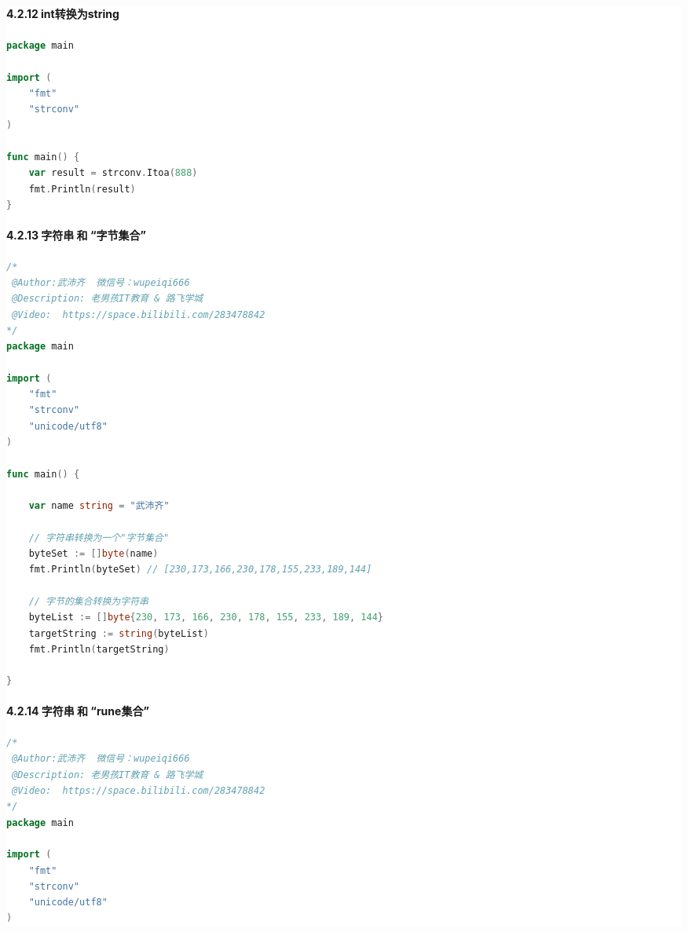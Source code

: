 #### 4.2.12 int转换为string

```go
package main

import (
	"fmt"
	"strconv"
)

func main() {
	var result = strconv.Itoa(888)
	fmt.Println(result)
}
```

#### 4.2.13 字符串 和 “字节集合”

```go
/*
 @Author:武沛齐  微信号：wupeiqi666
 @Description: 老男孩IT教育 & 路飞学城
 @Video:  https://space.bilibili.com/283478842
*/
package main

import (
	"fmt"
	"strconv"
	"unicode/utf8"
)

func main() {

	var name string = "武沛齐"

	// 字符串转换为一个"字节集合"
	byteSet := []byte(name)
	fmt.Println(byteSet) // [230,173,166,230,178,155,233,189,144]

	// 字节的集合转换为字符串
	byteList := []byte{230, 173, 166, 230, 178, 155, 233, 189, 144}
	targetString := string(byteList)
	fmt.Println(targetString)

}
```



#### 4.2.14 字符串 和 “rune集合”

```go
/*
 @Author:武沛齐  微信号：wupeiqi666
 @Description: 老男孩IT教育 & 路飞学城
 @Video:  https://space.bilibili.com/283478842
*/
package main

import (
	"fmt"
	"strconv"
	"unicode/utf8"
)

```